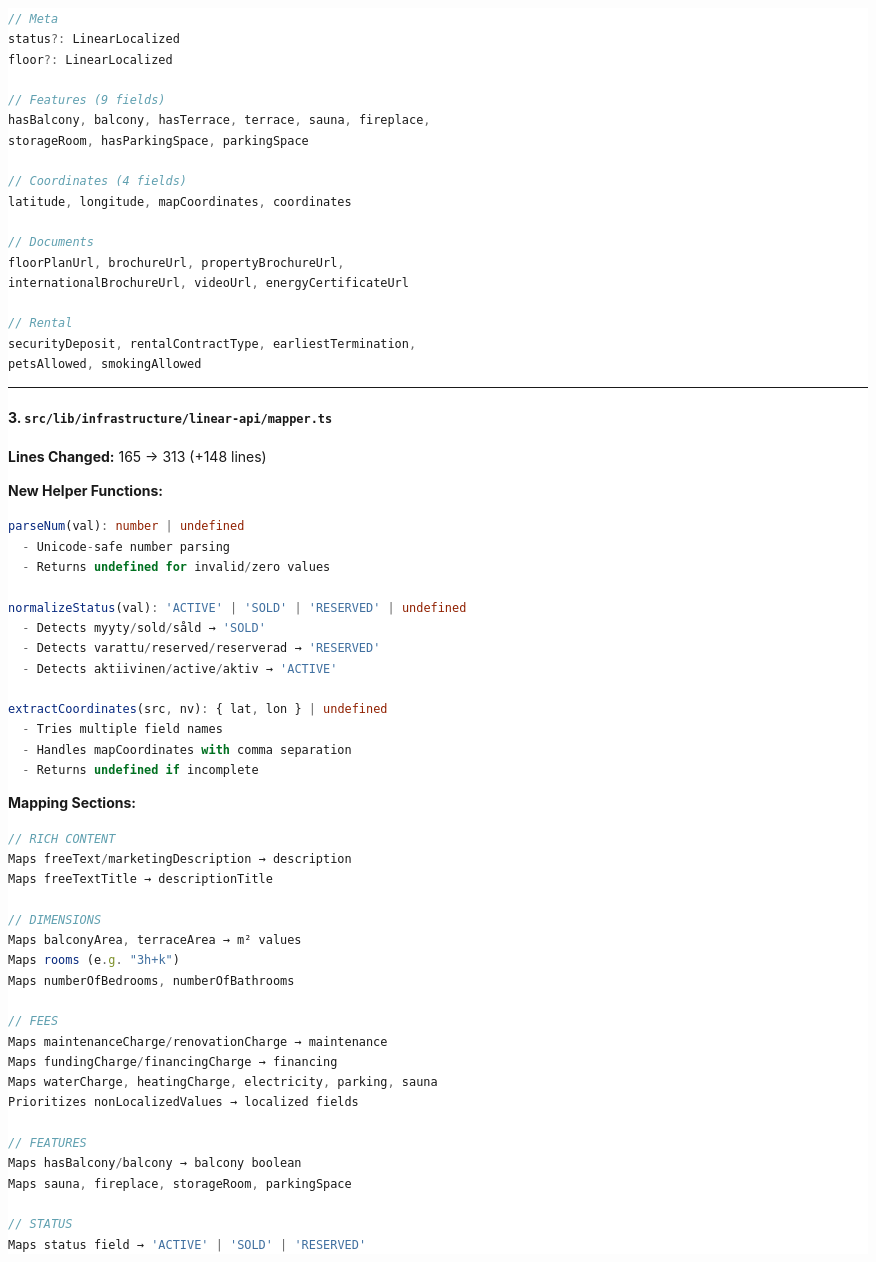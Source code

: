```typescript
// Meta
status?: LinearLocalized
floor?: LinearLocalized

// Features (9 fields)
hasBalcony, balcony, hasTerrace, terrace, sauna, fireplace, 
storageRoom, hasParkingSpace, parkingSpace

// Coordinates (4 fields)
latitude, longitude, mapCoordinates, coordinates

// Documents
floorPlanUrl, brochureUrl, propertyBrochureUrl, 
internationalBrochureUrl, videoUrl, energyCertificateUrl

// Rental
securityDeposit, rentalContractType, earliestTermination,
petsAllowed, smokingAllowed
```

---

#### 3. `src/lib/infrastructure/linear-api/mapper.ts`
**Lines Changed:** 165 → 313 (+148 lines)

**New Helper Functions:**
```typescript
parseNum(val): number | undefined
  - Unicode-safe number parsing
  - Returns undefined for invalid/zero values

normalizeStatus(val): 'ACTIVE' | 'SOLD' | 'RESERVED' | undefined
  - Detects myyty/sold/såld → 'SOLD'
  - Detects varattu/reserved/reserverad → 'RESERVED'
  - Detects aktiivinen/active/aktiv → 'ACTIVE'

extractCoordinates(src, nv): { lat, lon } | undefined
  - Tries multiple field names
  - Handles mapCoordinates with comma separation
  - Returns undefined if incomplete
```

**Mapping Sections:**
```typescript
// RICH CONTENT
Maps freeText/marketingDescription → description
Maps freeTextTitle → descriptionTitle

// DIMENSIONS
Maps balconyArea, terraceArea → m² values
Maps rooms (e.g. "3h+k")
Maps numberOfBedrooms, numberOfBathrooms

// FEES
Maps maintenanceCharge/renovationCharge → maintenance
Maps fundingCharge/financingCharge → financing
Maps waterCharge, heatingCharge, electricity, parking, sauna
Prioritizes nonLocalizedValues → localized fields

// FEATURES
Maps hasBalcony/balcony → balcony boolean
Maps sauna, fireplace, storageRoom, parkingSpace

// STATUS
Maps status field → 'ACTIVE' | 'SOLD' | 'RESERVED'
```